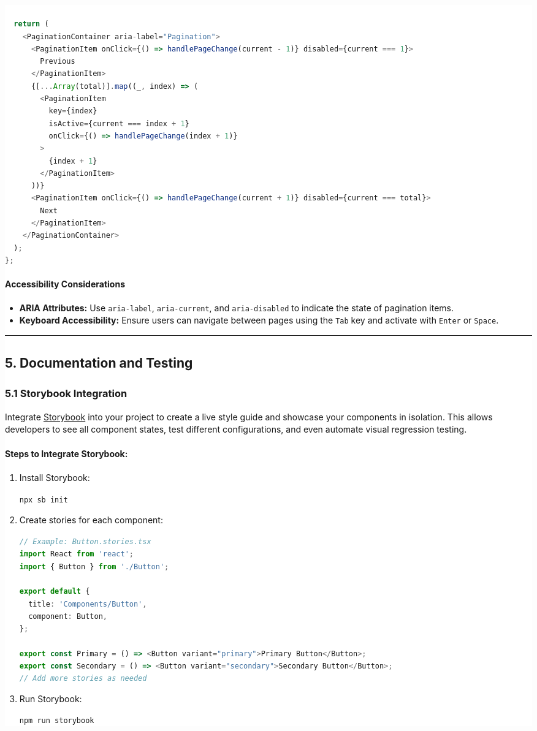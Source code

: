 ```typescript

  return (
    <PaginationContainer aria-label="Pagination">
      <PaginationItem onClick={() => handlePageChange(current - 1)} disabled={current === 1}>
        Previous
      </PaginationItem>
      {[...Array(total)].map((_, index) => (
        <PaginationItem
          key={index}
          isActive={current === index + 1}
          onClick={() => handlePageChange(index + 1)}
        >
          {index + 1}
        </PaginationItem>
      ))}
      <PaginationItem onClick={() => handlePageChange(current + 1)} disabled={current === total}>
        Next
      </PaginationItem>
    </PaginationContainer>
  );
};
```

#### Accessibility Considerations
- **ARIA Attributes:** Use `aria-label`, `aria-current`, and `aria-disabled` to indicate the state of pagination items.
- **Keyboard Accessibility:** Ensure users can navigate between pages using the `Tab` key and activate with `Enter` or `Space`.

---

## 5. Documentation and Testing

### 5.1 Storybook Integration

Integrate [Storybook](https://storybook.js.org/) into your project to create a live style guide and showcase your components in isolation. This allows developers to see all component states, test different configurations, and even automate visual regression testing.

#### Steps to Integrate Storybook:

1. Install Storybook:
   ```bash
   npx sb init
   ```
2. Create stories for each component:
   ```typescript
   // Example: Button.stories.tsx
   import React from 'react';
   import { Button } from './Button';

   export default {
     title: 'Components/Button',
     component: Button,
   };

   export const Primary = () => <Button variant="primary">Primary Button</Button>;
   export const Secondary = () => <Button variant="secondary">Secondary Button</Button>;
   // Add more stories as needed
   ```
3. Run Storybook:
   ```bash
   npm run storybook
   ```
